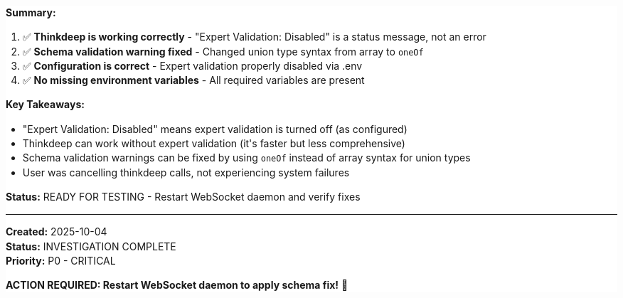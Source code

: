 **Summary:**
1. ✅ **Thinkdeep is working correctly** - "Expert Validation: Disabled" is a status message, not an error
2. ✅ **Schema validation warning fixed** - Changed union type syntax from array to `oneOf`
3. ✅ **Configuration is correct** - Expert validation properly disabled via .env
4. ✅ **No missing environment variables** - All required variables are present

**Key Takeaways:**
- "Expert Validation: Disabled" means expert validation is turned off (as configured)
- Thinkdeep can work without expert validation (it's faster but less comprehensive)
- Schema validation warnings can be fixed by using `oneOf` instead of array syntax for union types
- User was cancelling thinkdeep calls, not experiencing system failures

**Status:** READY FOR TESTING - Restart WebSocket daemon and verify fixes

---

**Created:** 2025-10-04  
**Status:** INVESTIGATION COMPLETE  
**Priority:** P0 - CRITICAL

**ACTION REQUIRED: Restart WebSocket daemon to apply schema fix!** 🚀

